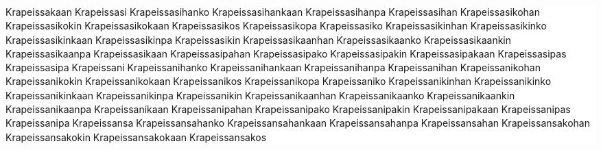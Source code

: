 Krapeissakaan
Krapeissasi
Krapeissasihanko
Krapeissasihankaan
Krapeissasihanpa
Krapeissasihan
Krapeissasikohan
Krapeissasikokin
Krapeissasikokaan
Krapeissasikos
Krapeissasikopa
Krapeissasiko
Krapeissasikinhan
Krapeissasikinko
Krapeissasikinkaan
Krapeissasikinpa
Krapeissasikin
Krapeissasikaanhan
Krapeissasikaanko
Krapeissasikaankin
Krapeissasikaanpa
Krapeissasikaan
Krapeissasipahan
Krapeissasipako
Krapeissasipakin
Krapeissasipakaan
Krapeissasipas
Krapeissasipa
Krapeissani
Krapeissanihanko
Krapeissanihankaan
Krapeissanihanpa
Krapeissanihan
Krapeissanikohan
Krapeissanikokin
Krapeissanikokaan
Krapeissanikos
Krapeissanikopa
Krapeissaniko
Krapeissanikinhan
Krapeissanikinko
Krapeissanikinkaan
Krapeissanikinpa
Krapeissanikin
Krapeissanikaanhan
Krapeissanikaanko
Krapeissanikaankin
Krapeissanikaanpa
Krapeissanikaan
Krapeissanipahan
Krapeissanipako
Krapeissanipakin
Krapeissanipakaan
Krapeissanipas
Krapeissanipa
Krapeissansa
Krapeissansahanko
Krapeissansahankaan
Krapeissansahanpa
Krapeissansahan
Krapeissansakohan
Krapeissansakokin
Krapeissansakokaan
Krapeissansakos